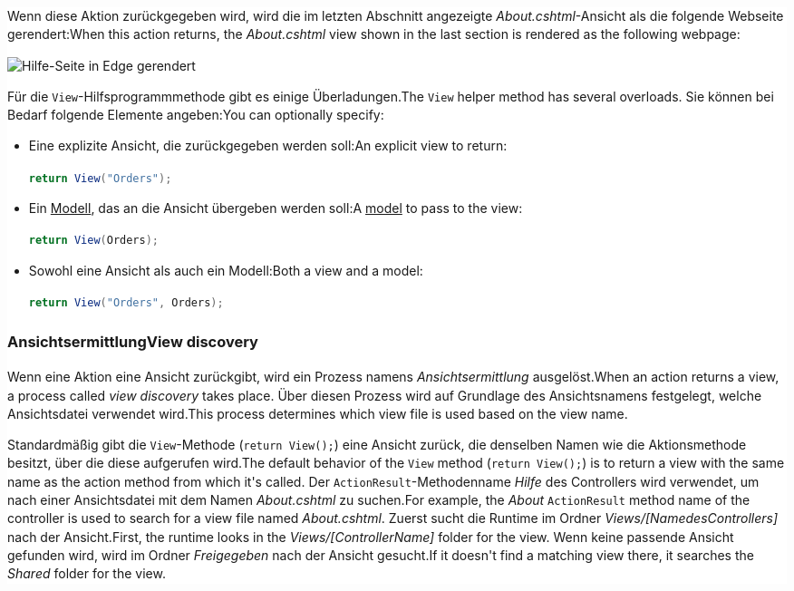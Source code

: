 <span data-ttu-id="d93d8-157">Wenn diese Aktion zurückgegeben wird, wird die im letzten Abschnitt angezeigte *About.cshtml*-Ansicht als die folgende Webseite gerendert:</span><span class="sxs-lookup"><span data-stu-id="d93d8-157">When this action returns, the *About.cshtml* view shown in the last section is rendered as the following webpage:</span></span>

![Hilfe-Seite in Edge gerendert](overview/_static/about-page.png)

<span data-ttu-id="d93d8-159">Für die `View`-Hilfsprogrammmethode gibt es einige Überladungen.</span><span class="sxs-lookup"><span data-stu-id="d93d8-159">The `View` helper method has several overloads.</span></span> <span data-ttu-id="d93d8-160">Sie können bei Bedarf folgende Elemente angeben:</span><span class="sxs-lookup"><span data-stu-id="d93d8-160">You can optionally specify:</span></span>

* <span data-ttu-id="d93d8-161">Eine explizite Ansicht, die zurückgegeben werden soll:</span><span class="sxs-lookup"><span data-stu-id="d93d8-161">An explicit view to return:</span></span>

  ```csharp
  return View("Orders");
  ```

* <span data-ttu-id="d93d8-162">Ein [Modell](xref:mvc/models/model-binding), das an die Ansicht übergeben werden soll:</span><span class="sxs-lookup"><span data-stu-id="d93d8-162">A [model](xref:mvc/models/model-binding) to pass to the view:</span></span>

  ```csharp
  return View(Orders);
  ```

* <span data-ttu-id="d93d8-163">Sowohl eine Ansicht als auch ein Modell:</span><span class="sxs-lookup"><span data-stu-id="d93d8-163">Both a view and a model:</span></span>

  ```csharp
  return View("Orders", Orders);
  ```

### <a name="view-discovery"></a><span data-ttu-id="d93d8-164">Ansichtsermittlung</span><span class="sxs-lookup"><span data-stu-id="d93d8-164">View discovery</span></span>

<span data-ttu-id="d93d8-165">Wenn eine Aktion eine Ansicht zurückgibt, wird ein Prozess namens *Ansichtsermittlung* ausgelöst.</span><span class="sxs-lookup"><span data-stu-id="d93d8-165">When an action returns a view, a process called *view discovery* takes place.</span></span> <span data-ttu-id="d93d8-166">Über diesen Prozess wird auf Grundlage des Ansichtsnamens festgelegt, welche Ansichtsdatei verwendet wird.</span><span class="sxs-lookup"><span data-stu-id="d93d8-166">This process determines which view file is used based on the view name.</span></span> 

<span data-ttu-id="d93d8-167">Standardmäßig gibt die `View`-Methode (`return View();`) eine Ansicht zurück, die denselben Namen wie die Aktionsmethode besitzt, über die diese aufgerufen wird.</span><span class="sxs-lookup"><span data-stu-id="d93d8-167">The default behavior of the `View` method (`return View();`) is to return a view with the same name as the action method from which it's called.</span></span> <span data-ttu-id="d93d8-168">Der `ActionResult`-Methodenname *Hilfe* des Controllers wird verwendet, um nach einer Ansichtsdatei mit dem Namen *About.cshtml* zu suchen.</span><span class="sxs-lookup"><span data-stu-id="d93d8-168">For example, the *About* `ActionResult` method name of the controller is used to search for a view file named *About.cshtml*.</span></span> <span data-ttu-id="d93d8-169">Zuerst sucht die Runtime im Ordner *Views/[NamedesControllers]* nach der Ansicht.</span><span class="sxs-lookup"><span data-stu-id="d93d8-169">First, the runtime looks in the *Views/[ControllerName]* folder for the view.</span></span> <span data-ttu-id="d93d8-170">Wenn keine passende Ansicht gefunden wird, wird im Ordner *Freigegeben* nach der Ansicht gesucht.</span><span class="sxs-lookup"><span data-stu-id="d93d8-170">If it doesn't find a matching view there, it searches the *Shared* folder for the view.</span></span>
